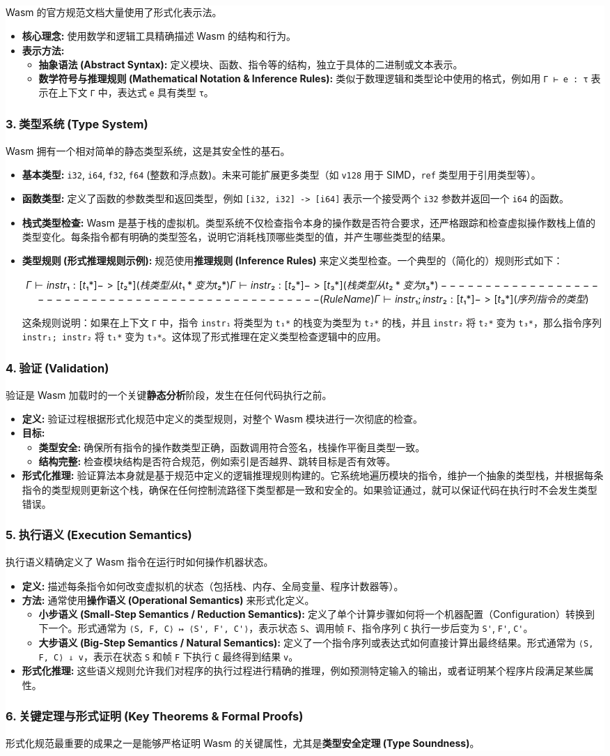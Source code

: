 Wasm 的官方规范文档大量使用了形式化表示法。

* **核心理念:** 使用数学和逻辑工具精确描述 Wasm 的结构和行为。
* **表示方法:**
  * **抽象语法 (Abstract Syntax):** 定义模块、函数、指令等的结构，独立于具体的二进制或文本表示。
  * **数学符号与推理规则 (Mathematical Notation & Inference Rules):** 类似于数理逻辑和类型论中使用的格式，例如用 `Γ ⊢ e : τ` 表示在上下文 `Γ` 中，表达式 `e` 具有类型 `τ`。

### 3. 类型系统 (Type System)

Wasm 拥有一个相对简单的静态类型系统，这是其安全性的基石。

* **基本类型:** `i32`, `i64`, `f32`, `f64` (整数和浮点数)。未来可能扩展更多类型（如 `v128` 用于 SIMD，`ref` 类型用于引用类型等）。
* **函数类型:** 定义了函数的参数类型和返回类型，例如 `[i32, i32] -> [i64]` 表示一个接受两个 `i32` 参数并返回一个 `i64` 的函数。
* **栈式类型检查:** Wasm 是基于栈的虚拟机。类型系统不仅检查指令本身的操作数是否符合要求，还严格跟踪和检查虚拟操作数栈上值的类型变化。每条指令都有明确的类型签名，说明它消耗栈顶哪些类型的值，并产生哪些类型的结果。
* **类型规则 (形式推理规则示例):** 规范使用**推理规则 (Inference Rules)** 来定义类型检查。一个典型的（简化的）规则形式如下：

    ```math
    Γ ⊢ instr₁ : [t₁*] -> [t₂*]      (栈类型从 t₁* 变为 t₂*)
    Γ ⊢ instr₂ : [t₂*] -> [t₃*]      (栈类型从 t₂* 变为 t₃*)
    -------------------------------------------------- (Rule Name)
    Γ ⊢ instr₁; instr₂ : [t₁*] -> [t₃*] (序列指令的类型)
    ```

    这条规则说明：如果在上下文 `Γ` 中，指令 `instr₁` 将类型为 `t₁*` 的栈变为类型为 `t₂*` 的栈，并且 `instr₂` 将 `t₂*` 变为 `t₃*`，那么指令序列 `instr₁; instr₂` 将 `t₁*` 变为 `t₃*`。这体现了形式推理在定义类型检查逻辑中的应用。

### 4. 验证 (Validation)

验证是 Wasm 加载时的一个关键**静态分析**阶段，发生在任何代码执行之前。

* **定义:** 验证过程根据形式化规范中定义的类型规则，对整个 Wasm 模块进行一次彻底的检查。
* **目标:**
  * **类型安全:** 确保所有指令的操作数类型正确，函数调用符合签名，栈操作平衡且类型一致。
  * **结构完整:** 检查模块结构是否符合规范，例如索引是否越界、跳转目标是否有效等。
* **形式化推理:** 验证算法本身就是基于规范中定义的逻辑推理规则构建的。它系统地遍历模块的指令，维护一个抽象的类型栈，并根据每条指令的类型规则更新这个栈，确保在任何控制流路径下类型都是一致和安全的。如果验证通过，就可以保证代码在执行时不会发生类型错误。

### 5. 执行语义 (Execution Semantics)

执行语义精确定义了 Wasm 指令在运行时如何操作机器状态。

* **定义:** 描述每条指令如何改变虚拟机的状态（包括栈、内存、全局变量、程序计数器等）。
* **方法:** 通常使用**操作语义 (Operational Semantics)** 来形式化定义。
  * **小步语义 (Small-Step Semantics / Reduction Semantics):** 定义了单个计算步骤如何将一个机器配置（Configuration）转换到下一个。形式通常为 `⟨S, F, C⟩ ↦ ⟨S', F', C'⟩`，表示状态 `S`、调用帧 `F`、指令序列 `C` 执行一步后变为 `S'`, `F'`, `C'`。
  * **大步语义 (Big-Step Semantics / Natural Semantics):** 定义了一个指令序列或表达式如何直接计算出最终结果。形式通常为 `⟨S, F, C⟩ ⇓ v`，表示在状态 `S` 和帧 `F` 下执行 `C` 最终得到结果 `v`。
* **形式化推理:** 这些语义规则允许我们对程序的执行过程进行精确的推理，例如预测特定输入的输出，或者证明某个程序片段满足某些属性。

### 6. 关键定理与形式证明 (Key Theorems & Formal Proofs)

形式化规范最重要的成果之一是能够严格证明 Wasm 的关键属性，尤其是**类型安全定理 (Type Soundness)**。
